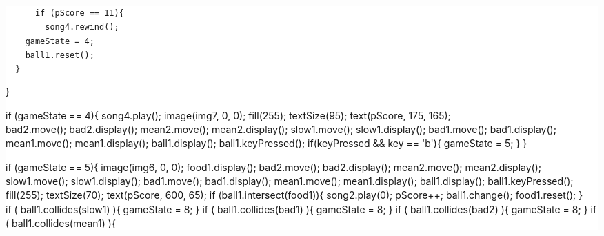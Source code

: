           if (pScore == 11){
            song4.rewind();
        gameState = 4;
        ball1.reset();
      }
}

if (gameState == 4){ 
  song4.play();
  image(img7, 0, 0);
  fill(255);
  textSize(95);
  text(pScore, 175, 165);  
  bad2.move();
  bad2.display();
  mean2.move();
  mean2.display();
  slow1.move();
  slow1.display();
  bad1.move();
  bad1.display();
  mean1.move();
  mean1.display();
  ball1.display();
  ball1.keyPressed();
  if(keyPressed && key == 'b'){
      gameState = 5;
    }
}

if (gameState == 5){
  image(img6, 0, 0); 
  food1.display();
  bad2.move();
  bad2.display();
  mean2.move();
  mean2.display();
  slow1.move();
  slow1.display();
  bad1.move();
  bad1.display();
  mean1.move();
  mean1.display();
  ball1.display();
  ball1.keyPressed();
  fill(255);
  textSize(70);
  text(pScore, 600, 65);
  if (ball1.intersect(food1)){
      song2.play(0);
      pScore++;
      ball1.change();
      food1.reset();
    }     
      if ( ball1.collides(slow1) ){
      gameState = 8;
    }
        if ( ball1.collides(bad1) ){
      gameState = 8;
    }
            if ( ball1.collides(bad2) ){
      gameState = 8;
    }
        if ( ball1.collides(mean1) ){